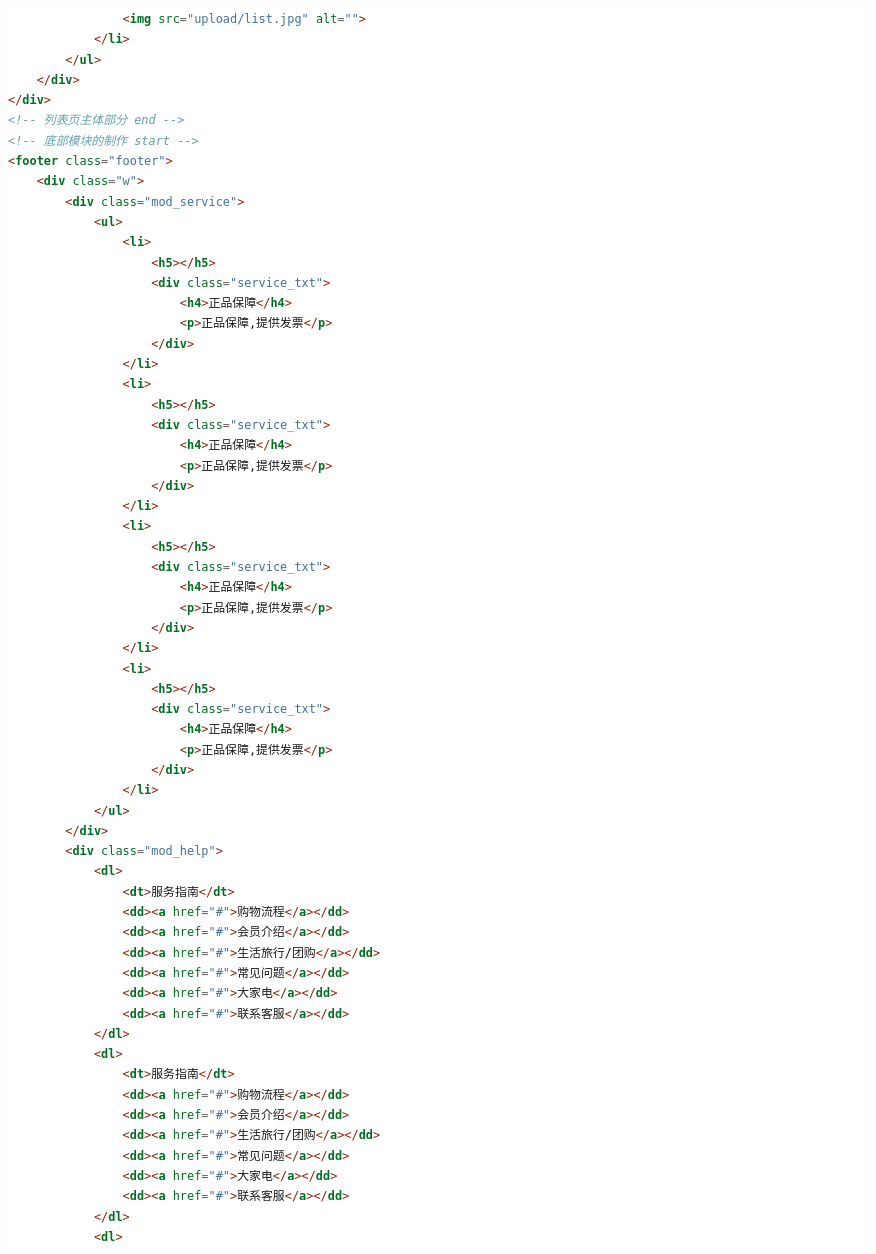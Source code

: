 ```html
                <img src="upload/list.jpg" alt="">
            </li>
        </ul>
    </div>
</div>
<!-- 列表页主体部分 end -->
<!-- 底部模块的制作 start -->
<footer class="footer">
    <div class="w">
        <div class="mod_service">
            <ul>
                <li>
                    <h5></h5>
                    <div class="service_txt">
                        <h4>正品保障</h4>
                        <p>正品保障,提供发票</p>
                    </div>
                </li>
                <li>
                    <h5></h5>
                    <div class="service_txt">
                        <h4>正品保障</h4>
                        <p>正品保障,提供发票</p>
                    </div>
                </li>
                <li>
                    <h5></h5>
                    <div class="service_txt">
                        <h4>正品保障</h4>
                        <p>正品保障,提供发票</p>
                    </div>
                </li>
                <li>
                    <h5></h5>
                    <div class="service_txt">
                        <h4>正品保障</h4>
                        <p>正品保障,提供发票</p>
                    </div>
                </li>
            </ul>
        </div>
        <div class="mod_help">
            <dl>
                <dt>服务指南</dt>
                <dd><a href="#">购物流程</a></dd>
                <dd><a href="#">会员介绍</a></dd>
                <dd><a href="#">生活旅行/团购</a></dd>
                <dd><a href="#">常见问题</a></dd>
                <dd><a href="#">大家电</a></dd>
                <dd><a href="#">联系客服</a></dd>
            </dl>
            <dl>
                <dt>服务指南</dt>
                <dd><a href="#">购物流程</a></dd>
                <dd><a href="#">会员介绍</a></dd>
                <dd><a href="#">生活旅行/团购</a></dd>
                <dd><a href="#">常见问题</a></dd>
                <dd><a href="#">大家电</a></dd>
                <dd><a href="#">联系客服</a></dd>
            </dl>
            <dl>
